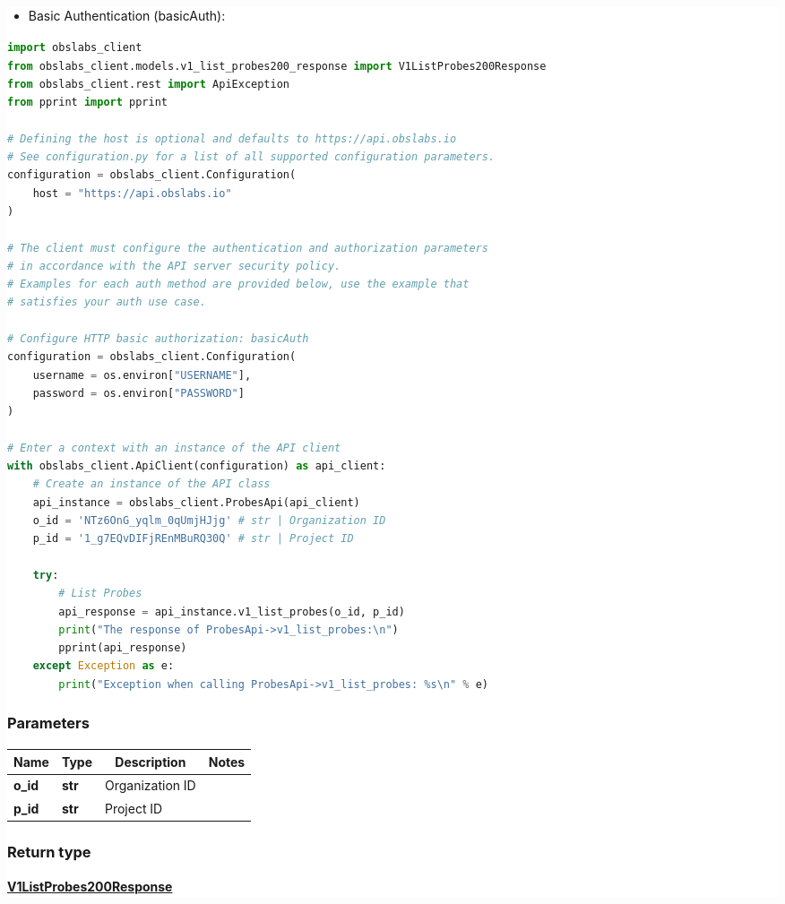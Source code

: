 * Basic Authentication (basicAuth):

```python
import obslabs_client
from obslabs_client.models.v1_list_probes200_response import V1ListProbes200Response
from obslabs_client.rest import ApiException
from pprint import pprint

# Defining the host is optional and defaults to https://api.obslabs.io
# See configuration.py for a list of all supported configuration parameters.
configuration = obslabs_client.Configuration(
    host = "https://api.obslabs.io"
)

# The client must configure the authentication and authorization parameters
# in accordance with the API server security policy.
# Examples for each auth method are provided below, use the example that
# satisfies your auth use case.

# Configure HTTP basic authorization: basicAuth
configuration = obslabs_client.Configuration(
    username = os.environ["USERNAME"],
    password = os.environ["PASSWORD"]
)

# Enter a context with an instance of the API client
with obslabs_client.ApiClient(configuration) as api_client:
    # Create an instance of the API class
    api_instance = obslabs_client.ProbesApi(api_client)
    o_id = 'NTz6OnG_yqlm_0qUmjHJjg' # str | Organization ID
    p_id = '1_g7EQvDIFjREnMBuRQ30Q' # str | Project ID

    try:
        # List Probes
        api_response = api_instance.v1_list_probes(o_id, p_id)
        print("The response of ProbesApi->v1_list_probes:\n")
        pprint(api_response)
    except Exception as e:
        print("Exception when calling ProbesApi->v1_list_probes: %s\n" % e)
```



### Parameters


Name | Type | Description  | Notes
------------- | ------------- | ------------- | -------------
 **o_id** | **str**| Organization ID | 
 **p_id** | **str**| Project ID | 

### Return type

[**V1ListProbes200Response**](V1ListProbes200Response.md)
